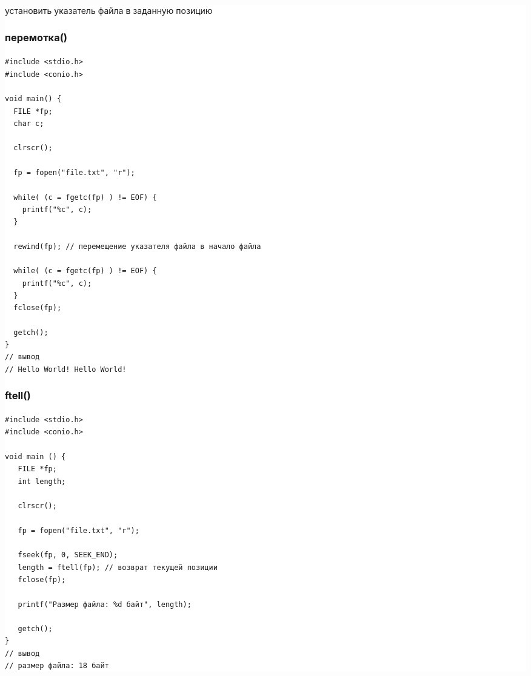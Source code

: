 установить указатель файла в заданную позицию



### перемотка()

```c{11}
#include <stdio.h>
#include <conio.h>

void main() {
  FILE *fp;
  char c;

  clrscr();

  fp = fopen("file.txt", "r");

  while( (c = fgetc(fp) ) != EOF) {
    printf("%c", c);
  }

  rewind(fp); // перемещение указателя файла в начало файла

  while( (c = fgetc(fp) ) != EOF) {
    printf("%c", c);
  }
  fclose(fp);

  getch();
}
// вывод
// Hello World! Hello World!
```



### ftell()

```c{11}
#include <stdio.h>
#include <conio.h>

void main () {
   FILE *fp;
   int length;

   clrscr();

   fp = fopen("file.txt", "r");

   fseek(fp, 0, SEEK_END);
   length = ftell(fp); // возврат текущей позиции
   fclose(fp);

   printf("Размер файла: %d байт", length);

   getch();
}
// вывод
// размер файла: 18 байт
```
